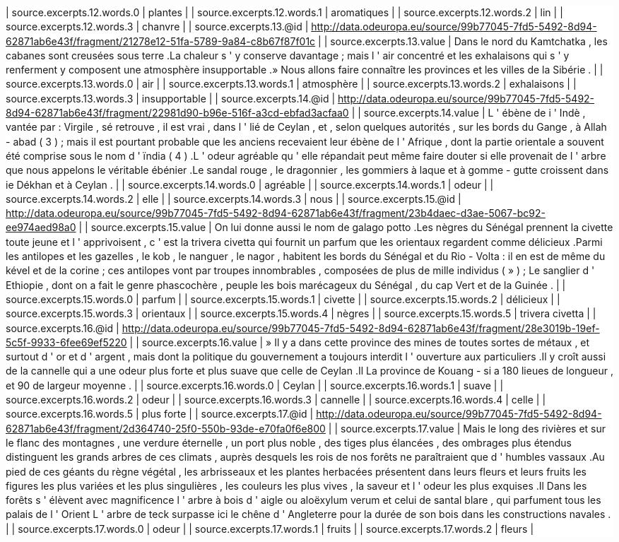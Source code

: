 | source.excerpts.12.words.0 | plantes |
| source.excerpts.12.words.1 | aromatiques |
| source.excerpts.12.words.2 | lin |
| source.excerpts.12.words.3 | chanvre |
| source.excerpts.13.@id | http://data.odeuropa.eu/source/99b77045-7fd5-5492-8d94-62871ab6e43f/fragment/21278e12-51fa-5789-9a84-c8b67f87f01c |
| source.excerpts.13.value | Dans le nord du Kamtchatka , les cabanes sont creusées sous terre .La chaleur s ' y conserve davantage ; mais l ' air concentré et les exhalaisons qui s ' y renferment y composent une atmosphère insupportable .» Nous allons faire connaître les provinces et les villes de la Sibérie . |
| source.excerpts.13.words.0 | air |
| source.excerpts.13.words.1 | atmosphère |
| source.excerpts.13.words.2 | exhalaisons |
| source.excerpts.13.words.3 | insupportable |
| source.excerpts.14.@id | http://data.odeuropa.eu/source/99b77045-7fd5-5492-8d94-62871ab6e43f/fragment/22981d90-b96e-516f-a3cd-ebfad3acfaa0 |
| source.excerpts.14.value | L ' ébène de i ' Indè , vantée par : Virgile , sé retrouve , il est vrai , dans l ' lié de Ceylan , et , selon quelques autorités , sur les bords du Gange , à Allah - abad ( 3 ) ; mais il est pourtant probable que les anciens recevaient leur ébène de l ' Afrique , dont la partie orientale a souvent été comprise sous le nom d ' ïndia ( 4 ) .L ' odeur agréable qu ' elle répandait peut même faire douter si elle provenait de l ' arbre que nous appelons le véritable ébénier .Le sandal rouge , le dragonnier , les gommiers à laque et à gomme - gutte croissent dans ie Dékhan et à Ceylan . |
| source.excerpts.14.words.0 | agréable |
| source.excerpts.14.words.1 | odeur |
| source.excerpts.14.words.2 | elle |
| source.excerpts.14.words.3 | nous |
| source.excerpts.15.@id | http://data.odeuropa.eu/source/99b77045-7fd5-5492-8d94-62871ab6e43f/fragment/23b4daec-d3ae-5067-bc92-ee974aed98a0 |
| source.excerpts.15.value | On lui donne aussi le nom de galago potto .Les nègres du Sénégal prennent la civette toute jeune et l ' apprivoisent , c ' est la trivera civetta qui fournit un parfum que les orientaux regardent comme délicieux .Parmi les antilopes et les gazelles , le kob , le nanguer , le nagor , habitent les bords du Sénégal et du Rio - Volta : il en est de même du kével et de la corine ; ces antilopes vont par troupes innombrables , composées de plus de mille individus ( » ) ; Le sanglier d ' Ethiopie , dont on a fait le genre phascochère , peuple les bois marécageux du Sénégal , du cap Vert et de la Guinée . |
| source.excerpts.15.words.0 | parfum |
| source.excerpts.15.words.1 | civette |
| source.excerpts.15.words.2 | délicieux |
| source.excerpts.15.words.3 | orientaux |
| source.excerpts.15.words.4 | nègres |
| source.excerpts.15.words.5 | trivera civetta |
| source.excerpts.16.@id | http://data.odeuropa.eu/source/99b77045-7fd5-5492-8d94-62871ab6e43f/fragment/28e3019b-19ef-5c5f-9933-6fee69ef5220 |
| source.excerpts.16.value | » Il y a dans cette province des mines de toutes sortes de métaux , et surtout d ' or et d ' argent , mais dont la politique du gouvernement a toujours interdit l ' ouverture aux particuliers .Il y croît aussi de la cannelle qui a une odeur plus forte et plus suave que celle de Ceylan .Il La province de Kouang - si a 180 lieues de longueur , et 90 de largeur moyenne . |
| source.excerpts.16.words.0 | Ceylan |
| source.excerpts.16.words.1 | suave |
| source.excerpts.16.words.2 | odeur |
| source.excerpts.16.words.3 | cannelle |
| source.excerpts.16.words.4 | celle |
| source.excerpts.16.words.5 | plus forte |
| source.excerpts.17.@id | http://data.odeuropa.eu/source/99b77045-7fd5-5492-8d94-62871ab6e43f/fragment/2d364740-25f0-550b-93de-e70fa0f6e800 |
| source.excerpts.17.value | Mais le long des rivières et sur le flanc des montagnes , une verdure éternelle , un port plus noble , des tiges plus élancées , des ombrages plus étendus distinguent les grands arbres de ces climats , auprès desquels les rois de nos forêts ne paraîtraient que d ' humbles vassaux .Au pied de ces géants du règne végétal , les arbrisseaux et les plantes herbacées présentent dans leurs fleurs et leurs fruits les figures les plus variées et les plus singulières , les couleurs les plus vives , la saveur et l ' odeur les plus exquises .Il Dans les forêts s ' élèvent avec magnificence l ' arbre à bois d ' aigle ou aloëxylum verum et celui de santal blare , qui parfument tous les palais de l ' Orient L ' arbre de teck surpasse ici le chêne d ' Angleterre pour la durée de son bois dans les constructions navales . |
| source.excerpts.17.words.0 | odeur |
| source.excerpts.17.words.1 | fruits |
| source.excerpts.17.words.2 | fleurs |